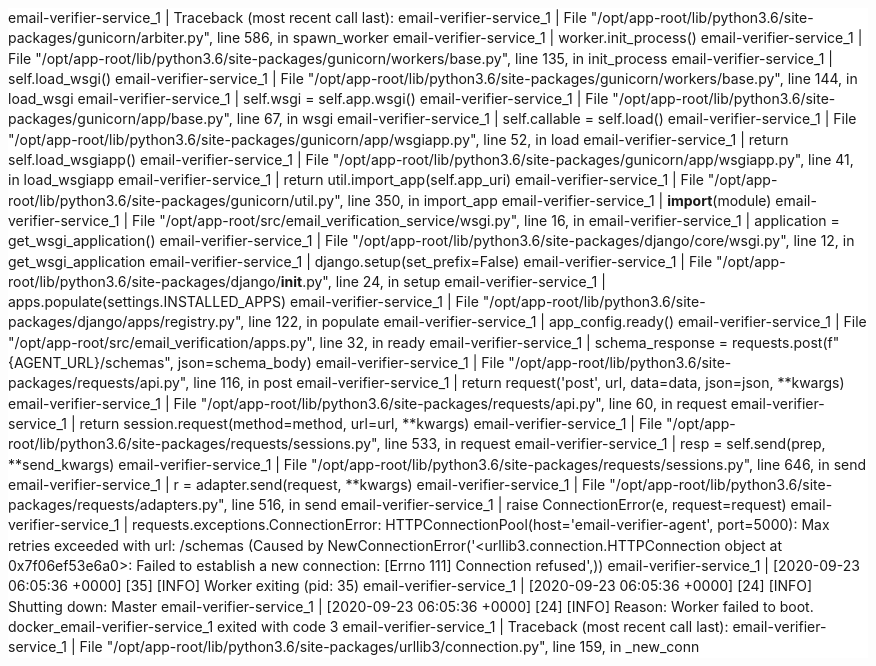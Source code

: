 email-verifier-service_1   | Traceback (most recent call last):
email-verifier-service_1   |   File "/opt/app-root/lib/python3.6/site-packages/gunicorn/arbiter.py", line 586, in spawn_worker
email-verifier-service_1   |     worker.init_process()
email-verifier-service_1   |   File "/opt/app-root/lib/python3.6/site-packages/gunicorn/workers/base.py", line 135, in init_process
email-verifier-service_1   |     self.load_wsgi()
email-verifier-service_1   |   File "/opt/app-root/lib/python3.6/site-packages/gunicorn/workers/base.py", line 144, in load_wsgi
email-verifier-service_1   |     self.wsgi = self.app.wsgi()
email-verifier-service_1   |   File "/opt/app-root/lib/python3.6/site-packages/gunicorn/app/base.py", line 67, in wsgi
email-verifier-service_1   |     self.callable = self.load()
email-verifier-service_1   |   File "/opt/app-root/lib/python3.6/site-packages/gunicorn/app/wsgiapp.py", line 52, in load
email-verifier-service_1   |     return self.load_wsgiapp()
email-verifier-service_1   |   File "/opt/app-root/lib/python3.6/site-packages/gunicorn/app/wsgiapp.py", line 41, in load_wsgiapp
email-verifier-service_1   |     return util.import_app(self.app_uri)
email-verifier-service_1   |   File "/opt/app-root/lib/python3.6/site-packages/gunicorn/util.py", line 350, in import_app
email-verifier-service_1   |     __import__(module)
email-verifier-service_1   |   File "/opt/app-root/src/email_verification_service/wsgi.py", line 16, in <module>
email-verifier-service_1   |     application = get_wsgi_application()
email-verifier-service_1   |   File "/opt/app-root/lib/python3.6/site-packages/django/core/wsgi.py", line 12, in get_wsgi_application
email-verifier-service_1   |     django.setup(set_prefix=False)
email-verifier-service_1   |   File "/opt/app-root/lib/python3.6/site-packages/django/__init__.py", line 24, in setup
email-verifier-service_1   |     apps.populate(settings.INSTALLED_APPS)
email-verifier-service_1   |   File "/opt/app-root/lib/python3.6/site-packages/django/apps/registry.py", line 122, in populate
email-verifier-service_1   |     app_config.ready()
email-verifier-service_1   |   File "/opt/app-root/src/email_verification/apps.py", line 32, in ready
email-verifier-service_1   |     schema_response = requests.post(f"{AGENT_URL}/schemas", json=schema_body)
email-verifier-service_1   |   File "/opt/app-root/lib/python3.6/site-packages/requests/api.py", line 116, in post
email-verifier-service_1   |     return request('post', url, data=data, json=json, **kwargs)
email-verifier-service_1   |   File "/opt/app-root/lib/python3.6/site-packages/requests/api.py", line 60, in request
email-verifier-service_1   |     return session.request(method=method, url=url, **kwargs)
email-verifier-service_1   |   File "/opt/app-root/lib/python3.6/site-packages/requests/sessions.py", line 533, in request
email-verifier-service_1   |     resp = self.send(prep, **send_kwargs)
email-verifier-service_1   |   File "/opt/app-root/lib/python3.6/site-packages/requests/sessions.py", line 646, in send
email-verifier-service_1   |     r = adapter.send(request, **kwargs)
email-verifier-service_1   |   File "/opt/app-root/lib/python3.6/site-packages/requests/adapters.py", line 516, in send
email-verifier-service_1   |     raise ConnectionError(e, request=request)
email-verifier-service_1   | requests.exceptions.ConnectionError: HTTPConnectionPool(host='email-verifier-agent', port=5000): Max retries exceeded with url: /schemas (Caused by NewConnectionError('<urllib3.connection.HTTPConnection object at 0x7f06ef53e6a0>: Failed to establish a new connection: [Errno 111] Connection refused',))
email-verifier-service_1   | [2020-09-23 06:05:36 +0000] [35] [INFO] Worker exiting (pid: 35)
email-verifier-service_1   | [2020-09-23 06:05:36 +0000] [24] [INFO] Shutting down: Master
email-verifier-service_1   | [2020-09-23 06:05:36 +0000] [24] [INFO] Reason: Worker failed to boot.
docker_email-verifier-service_1 exited with code 3
email-verifier-service_1   | Traceback (most recent call last):
email-verifier-service_1   |   File "/opt/app-root/lib/python3.6/site-packages/urllib3/connection.py", line 159, in _new_conn